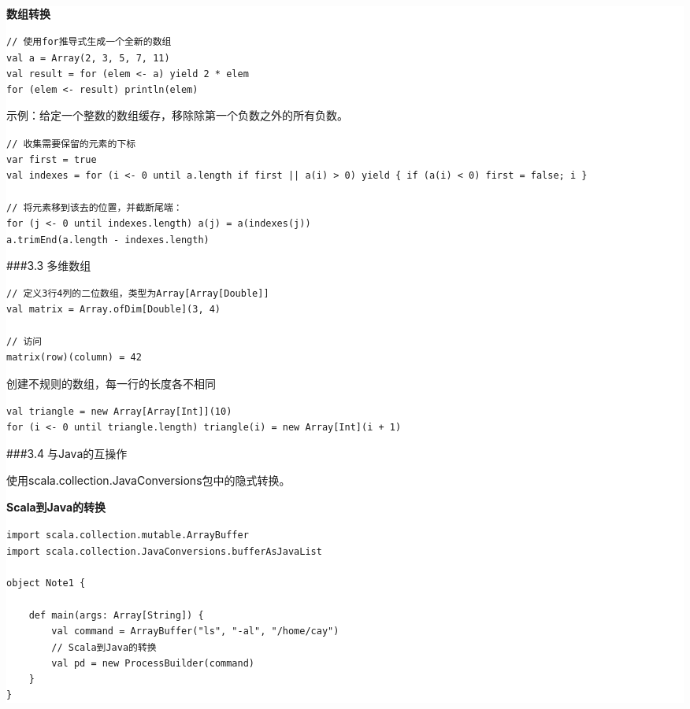 **数组转换**

```
// 使用for推导式生成一个全新的数组
val a = Array(2, 3, 5, 7, 11)
val result = for (elem <- a) yield 2 * elem
for (elem <- result) println(elem)
```

示例：给定一个整数的数组缓存，移除除第一个负数之外的所有负数。

```
// 收集需要保留的元素的下标
var first = true
val indexes = for (i <- 0 until a.length if first || a(i) > 0) yield { if (a(i) < 0) first = false; i }

// 将元素移到该去的位置，并截断尾端：
for (j <- 0 until indexes.length) a(j) = a(indexes(j))
a.trimEnd(a.length - indexes.length)
```

###3.3 多维数组

```
// 定义3行4列的二位数组，类型为Array[Array[Double]]
val matrix = Array.ofDim[Double](3, 4)

// 访问
matrix(row)(column) = 42
```

创建不规则的数组，每一行的长度各不相同

```
val triangle = new Array[Array[Int]](10)
for (i <- 0 until triangle.length) triangle(i) = new Array[Int](i + 1)
```

###3.4 与Java的互操作

使用scala.collection.JavaConversions包中的隐式转换。

**Scala到Java的转换**

```
import scala.collection.mutable.ArrayBuffer
import scala.collection.JavaConversions.bufferAsJavaList

object Note1 {

    def main(args: Array[String]) {
        val command = ArrayBuffer("ls", "-al", "/home/cay")
        // Scala到Java的转换
        val pd = new ProcessBuilder(command)
    }
}
```
